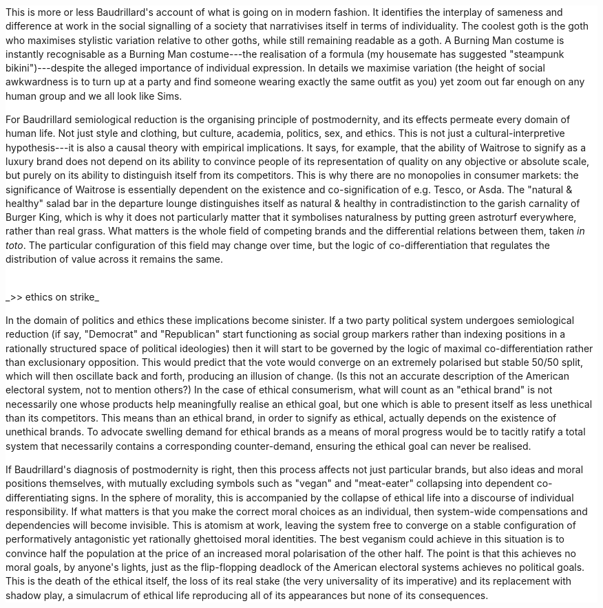 This is more or less Baudrillard's account of what is going on in modern fashion. It identifies the interplay of sameness and difference at work in the social signalling of a society that narrativises itself in terms of individuality. The coolest goth is the goth who maximises stylistic variation relative to other goths, while still remaining readable as a goth. A Burning Man costume is instantly recognisable as a Burning Man costume---the realisation of a formula (my housemate has suggested "steampunk bikini")---despite the alleged importance of individual expression. In details we maximise variation (the height of social awkwardness is to turn up at a party and find someone wearing exactly the same outfit as you) yet zoom out far enough on any human group and we all look like Sims.

For Baudrillard semiological reduction is the organising principle of postmodernity, and its effects permeate every domain of human life. Not just style and clothing, but culture, academia, politics, sex, and ethics. This is not just a cultural-interpretive hypothesis---it is also a causal theory with empirical implications. It says, for example, that the ability of Waitrose to signify as a luxury brand does not depend on its ability to convince people of its representation of quality on any objective or absolute scale, but purely on its ability to distinguish itself from its competitors. This is why there are no monopolies in consumer markets: the significance of Waitrose is essentially dependent on the existence and co-signification of e.g. Tesco, or Asda. The "natural & healthy" salad bar in the departure lounge distinguishes itself as natural & healthy in contradistinction to the garish carnality of Burger King, which is why it does not particularly matter that it symbolises naturalness by putting green astroturf everywhere, rather than real grass. What matters is the whole field of competing brands and the differential relations between them, taken _in toto_. The particular configuration of this field may change over time, but the logic of co-differentiation that regulates the distribution of value across it remains the same.

<br />
_>> ethics on strike_

In the domain of politics and ethics these implications become sinister. If a two party political system undergoes semiological reduction (if say, "Democrat" and "Republican" start functioning as social group markers rather than indexing positions in a rationally structured space of political ideologies) then it will start to be governed by the logic of maximal co-differentiation rather than exclusionary opposition. This would predict that the vote would converge on an extremely polarised but stable 50/50 split, which will then oscillate back and forth, producing an illusion of change. (Is this not an accurate description of the American electoral system, not to mention others?) In the case of ethical consumerism, what will count as an "ethical brand" is not necessarily one whose products help meaningfully realise an ethical goal, but one which is able to present itself as less unethical than its competitors. This means than an ethical brand, in order to signify as ethical, actually depends on the existence of unethical brands. To advocate swelling demand for ethical brands as a means of moral progress would be to tacitly ratify a total system that necessarily contains a corresponding counter-demand, ensuring the ethical goal can never be realised.

If Baudrillard's diagnosis of postmodernity is right, then this process affects not just particular brands, but also ideas and moral positions themselves, with mutually excluding symbols such as "vegan" and "meat-eater" collapsing into dependent co-differentiating signs. In the sphere of morality, this is accompanied by the collapse of ethical life into a discourse of individual responsibility. If what matters is that you make the correct moral choices as an individual, then system-wide compensations and dependencies will become invisible. This is atomism at work, leaving the system free to converge on a stable configuration of performatively antagonistic yet rationally ghettoised moral identities. The best veganism could achieve in this situation is to convince half the population at the price of an increased moral polarisation of the other half. The point is that this achieves no moral goals, by anyone's lights, just as the flip-flopping deadlock of the American electoral systems achieves no political goals. This is the death of the ethical itself, the loss of its real stake (the very universality of its imperative) and its replacement with shadow play, a simulacrum of ethical life reproducing all of its appearances but none of its consequences.
